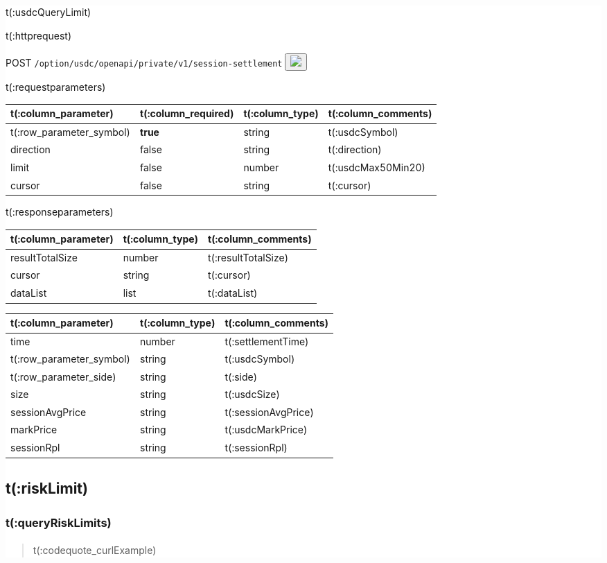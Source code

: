 <aside class="notice">
t(:usdcQueryLimit)
</aside>

<p class="fake_header">t(:httprequest)</p>
POST
<code><span id=upovSession>/option/usdc/openapi/private/v1/session-settlement</span></code>
<button class="clipboard_button" data-clipboard-action="copy" data-clipboard-target="#upovSession"><img src="/images/copy_to_clipboard.png" height=zh5 width=15></img></button>

<p class="fake_header">t(:requestparameters)</p>

|t(:column_parameter)|t(:column_required)|t(:column_type)|t(:column_comments)|
|:----- |:-------|:-----|----- |
|t(:row_parameter_symbol) |<b>true</b>|string|t(:usdcSymbol)|
|direction|false|string|t(:direction)|
|limit|false|number|t(:usdcMax50Min20)|
|cursor|false|string|t(:cursor)|


<p class="fake_header">t(:responseparameters)</p>

|t(:column_parameter)|t(:column_type)|t(:column_comments)|
|:----- |:-----|----- |
|resultTotalSize|number|t(:resultTotalSize)|
|cursor|string|t(:cursor)|
|dataList|list|t(:dataList)|

|t(:column_parameter)|t(:column_type)|t(:column_comments)|
|:----- |:-----|----- |
|time|number|t(:settlementTime)|
|t(:row_parameter_symbol) |string|t(:usdcSymbol)|
|t(:row_parameter_side) |string|t(:side)|
|size|string|t(:usdcSize)|
|sessionAvgPrice|string|t(:sessionAvgPrice)|
|markPrice|string|t(:usdcMarkPrice)|
|sessionRpl|string|t(:sessionRpl)|



## t(:riskLimit)


### t(:queryRiskLimits)

> t(:codequote_curlExample)
